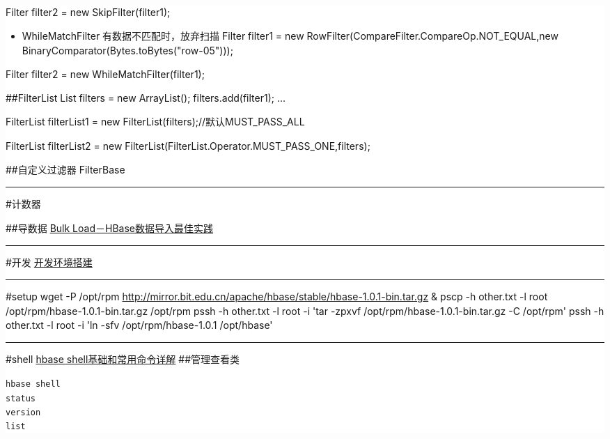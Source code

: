 Filter filter2 = new SkipFilter(filter1);

* WhileMatchFilter
有数据不匹配时，放弃扫描
Filter filter1 = new RowFilter(CompareFilter.CompareOp.NOT_EQUAL,new BinaryComparator(Bytes.toBytes("row-05")));

Filter filter2 = new WhileMatchFilter(filter1);

##FilterList
List<Filter> filters = new ArrayList<Filter>();
filters.add(filter1);
...

FilterList filterList1 = new FilterList(filters);//默认MUST_PASS_ALL

FilterList filterList2 = new FilterList(FilterList.Operator.MUST_PASS_ONE,filters);

##自定义过滤器
FilterBase


-------
#计数器












##导数据
[ Bulk Load－HBase数据导入最佳实践](http://blog.csdn.net/opensure/article/details/47054861)

---
#开发
[开发环境搭建](http://blog.csdn.net/chicm/article/details/41787797)


---
#setup
wget -P /opt/rpm http://mirror.bit.edu.cn/apache/hbase/stable/hbase-1.0.1-bin.tar.gz &
pscp -h other.txt -l root /opt/rpm/hbase-1.0.1-bin.tar.gz /opt/rpm
pssh -h other.txt -l root -i 'tar -zpxvf /opt/rpm/hbase-1.0.1-bin.tar.gz -C /opt/rpm'
pssh -h other.txt -l root -i 'ln -sfv /opt/rpm/hbase-1.0.1 /opt/hbase'







---
#shell
[hbase shell基础和常用命令详解](http://www.jb51.net/article/31172.htm)
##管理查看类
```
hbase shell
status
version
list
```
